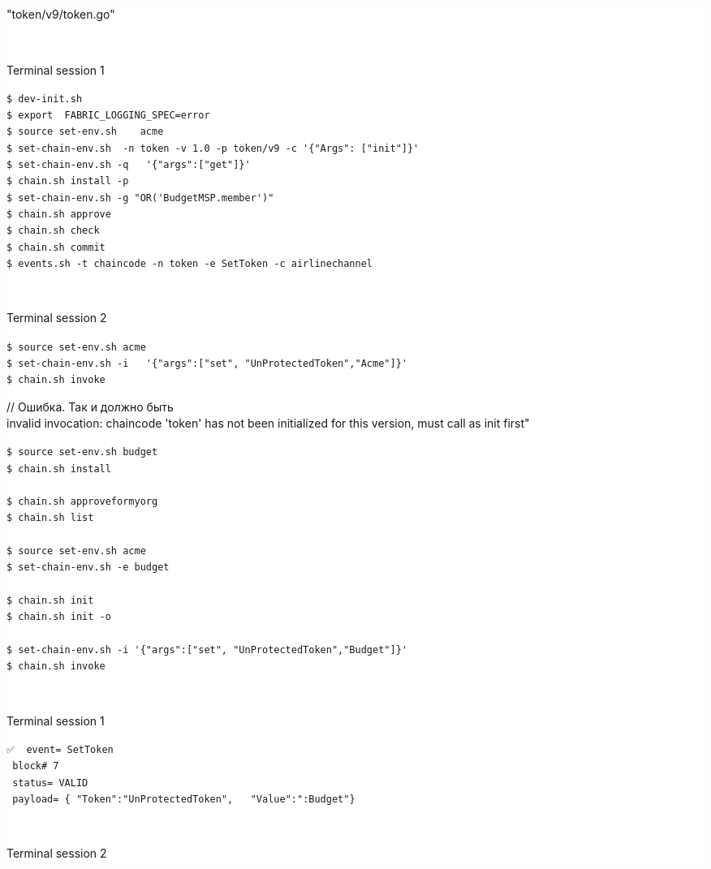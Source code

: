 "token/v9/token.go"

<br/>

Terminal session 1

    $ dev-init.sh
    $ export  FABRIC_LOGGING_SPEC=error
    $ source set-env.sh    acme
    $ set-chain-env.sh  -n token -v 1.0 -p token/v9 -c '{"Args": ["init"]}'
    $ set-chain-env.sh -q   '{"args":["get"]}'
    $ chain.sh install -p
    $ set-chain-env.sh -g "OR('BudgetMSP.member')"
    $ chain.sh approve
    $ chain.sh check
    $ chain.sh commit
    $ events.sh -t chaincode -n token -e SetToken -c airlinechannel

<br/>

Terminal session 2

    $ source set-env.sh acme
    $ set-chain-env.sh -i   '{"args":["set", "UnProtectedToken","Acme"]}'
    $ chain.sh invoke

// Ошибка. Так и должно быть  
invalid invocation: chaincode 'token' has not been initialized for this version, must call as init first"

    $ source set-env.sh budget
    $ chain.sh install

    $ chain.sh approveformyorg
    $ chain.sh list

    $ source set-env.sh acme
    $ set-chain-env.sh -e budget

    $ chain.sh init
    $ chain.sh init -o

    $ set-chain-env.sh -i '{"args":["set", "UnProtectedToken","Budget"]}'
    $ chain.sh invoke

<br/>

Terminal session 1

```
✅  event= SetToken
 block# 7
 status= VALID
 payload= { "Token":"UnProtectedToken",   "Value":":Budget"}
```

<br/>

Terminal session 2
